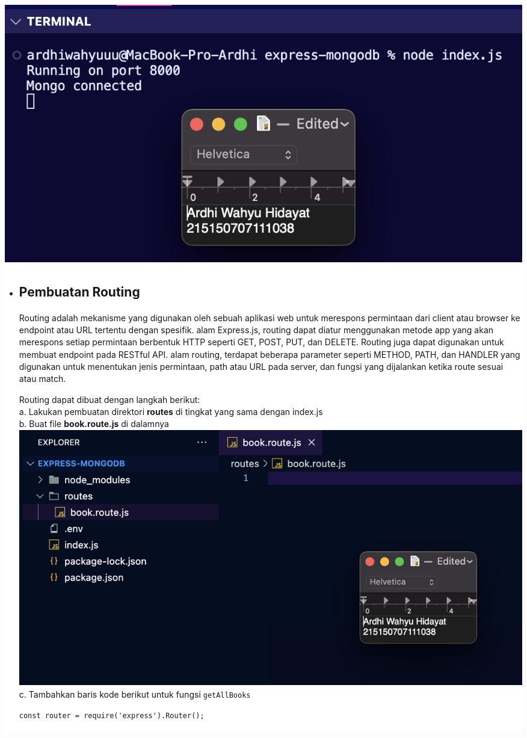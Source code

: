   ![Screenshot koneksi](/Gambar_Praktikum3/15.png) <br>
  
* ## Pembuatan Routing
  Routing adalah mekanisme yang digunakan oleh sebuah aplikasi web untuk merespons permintaan dari client atau browser ke endpoint atau URL tertentu dengan spesifik. alam Express.js, routing dapat diatur menggunakan metode app yang akan merespons setiap permintaan berbentuk HTTP seperti GET, POST, PUT, dan DELETE. Routing juga dapat digunakan untuk membuat endpoint pada RESTful API. alam routing, terdapat beberapa parameter seperti METHOD, PATH, dan HANDLER yang digunakan untuk menentukan jenis permintaan, path atau URL pada server, dan fungsi yang dijalankan ketika route sesuai atau match. <br>

  Routing dapat dibuat dengan langkah berikut: <br>
  a. Lakukan pembuatan direktori **routes** di tingkat yang sama dengan index.js <br>
  b. Buat file **book.route.js** di dalamnya <br>
  ![Screenshot routing](/Gambar_Praktikum3/16.png) <br>
  c. Tambahkan baris kode berikut untuk fungsi ```getAllBooks``` <br>
    ```
    const router = require('express').Router();
    
